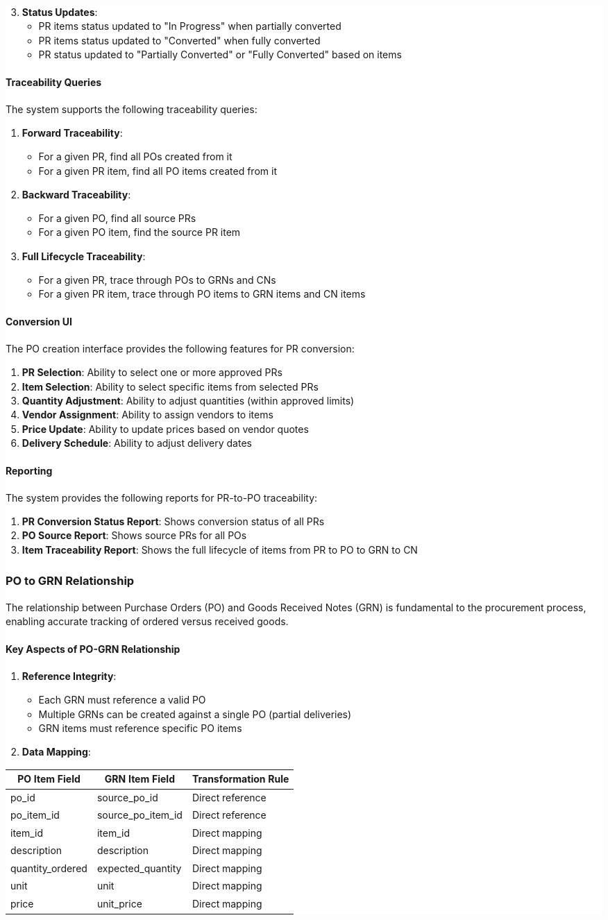 3. **Status Updates**:
   - PR items status updated to "In Progress" when partially converted
   - PR items status updated to "Converted" when fully converted
   - PR status updated to "Partially Converted" or "Fully Converted" based on items

#### Traceability Queries

The system supports the following traceability queries:

1. **Forward Traceability**:
   - For a given PR, find all POs created from it
   - For a given PR item, find all PO items created from it

2. **Backward Traceability**:
   - For a given PO, find all source PRs
   - For a given PO item, find the source PR item

3. **Full Lifecycle Traceability**:
   - For a given PR, trace through POs to GRNs and CNs
   - For a given PR item, trace through PO items to GRN items and CN items

#### Conversion UI

The PO creation interface provides the following features for PR conversion:

1. **PR Selection**: Ability to select one or more approved PRs
2. **Item Selection**: Ability to select specific items from selected PRs
3. **Quantity Adjustment**: Ability to adjust quantities (within approved limits)
4. **Vendor Assignment**: Ability to assign vendors to items
5. **Price Update**: Ability to update prices based on vendor quotes
6. **Delivery Schedule**: Ability to adjust delivery dates

#### Reporting

The system provides the following reports for PR-to-PO traceability:

1. **PR Conversion Status Report**: Shows conversion status of all PRs
2. **PO Source Report**: Shows source PRs for all POs
3. **Item Traceability Report**: Shows the full lifecycle of items from PR to PO to GRN to CN

### PO to GRN Relationship

The relationship between Purchase Orders (PO) and Goods Received Notes (GRN) is fundamental to the procurement process, enabling accurate tracking of ordered versus received goods.

#### Key Aspects of PO-GRN Relationship

1. **Reference Integrity**:
   - Each GRN must reference a valid PO
   - Multiple GRNs can be created against a single PO (partial deliveries)
   - GRN items must reference specific PO items

2. **Data Mapping**:

| PO Item Field | GRN Item Field | Transformation Rule |
|---------------|----------------|---------------------|
| po_id | source_po_id | Direct reference |
| po_item_id | source_po_item_id | Direct reference |
| item_id | item_id | Direct mapping |
| description | description | Direct mapping |
| quantity_ordered | expected_quantity | Direct mapping |
| unit | unit | Direct mapping |
| price | unit_price | Direct mapping |